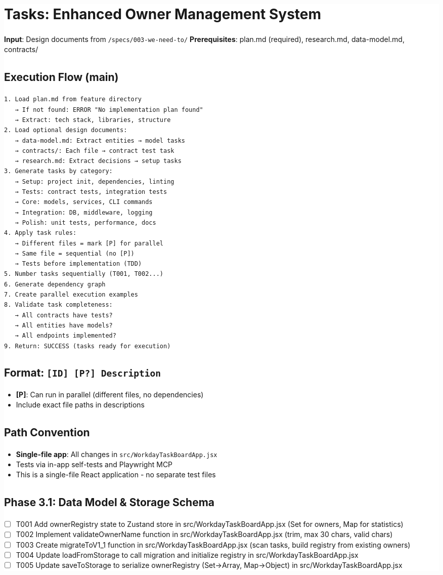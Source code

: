 # Tasks: Enhanced Owner Management System

**Input**: Design documents from `/specs/003-we-need-to/`
**Prerequisites**: plan.md (required), research.md, data-model.md, contracts/

## Execution Flow (main)

```
1. Load plan.md from feature directory
   → If not found: ERROR "No implementation plan found"
   → Extract: tech stack, libraries, structure
2. Load optional design documents:
   → data-model.md: Extract entities → model tasks
   → contracts/: Each file → contract test task
   → research.md: Extract decisions → setup tasks
3. Generate tasks by category:
   → Setup: project init, dependencies, linting
   → Tests: contract tests, integration tests
   → Core: models, services, CLI commands
   → Integration: DB, middleware, logging
   → Polish: unit tests, performance, docs
4. Apply task rules:
   → Different files = mark [P] for parallel
   → Same file = sequential (no [P])
   → Tests before implementation (TDD)
5. Number tasks sequentially (T001, T002...)
6. Generate dependency graph
7. Create parallel execution examples
8. Validate task completeness:
   → All contracts have tests?
   → All entities have models?
   → All endpoints implemented?
9. Return: SUCCESS (tasks ready for execution)
```

## Format: `[ID] [P?] Description`

- **[P]**: Can run in parallel (different files, no dependencies)
- Include exact file paths in descriptions

## Path Convention

- **Single-file app**: All changes in `src/WorkdayTaskBoardApp.jsx`
- Tests via in-app self-tests and Playwright MCP
- This is a single-file React application - no separate test files

## Phase 3.1: Data Model & Storage Schema

- [ ] T001 Add ownerRegistry state to Zustand store in src/WorkdayTaskBoardApp.jsx (Set for owners, Map for statistics)
- [ ] T002 Implement validateOwnerName function in src/WorkdayTaskBoardApp.jsx (trim, max 30 chars, valid chars)
- [ ] T003 Create migrateToV1_1 function in src/WorkdayTaskBoardApp.jsx (scan tasks, build registry from existing owners)
- [ ] T004 Update loadFromStorage to call migration and initialize registry in src/WorkdayTaskBoardApp.jsx
- [ ] T005 Update saveToStorage to serialize ownerRegistry (Set→Array, Map→Object) in src/WorkdayTaskBoardApp.jsx

